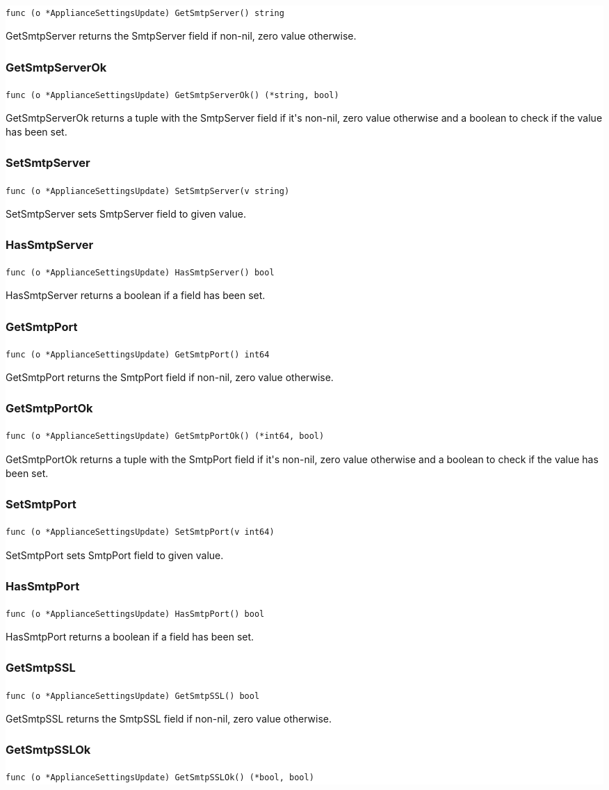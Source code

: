 `func (o *ApplianceSettingsUpdate) GetSmtpServer() string`

GetSmtpServer returns the SmtpServer field if non-nil, zero value otherwise.

### GetSmtpServerOk

`func (o *ApplianceSettingsUpdate) GetSmtpServerOk() (*string, bool)`

GetSmtpServerOk returns a tuple with the SmtpServer field if it's non-nil, zero value otherwise
and a boolean to check if the value has been set.

### SetSmtpServer

`func (o *ApplianceSettingsUpdate) SetSmtpServer(v string)`

SetSmtpServer sets SmtpServer field to given value.

### HasSmtpServer

`func (o *ApplianceSettingsUpdate) HasSmtpServer() bool`

HasSmtpServer returns a boolean if a field has been set.

### GetSmtpPort

`func (o *ApplianceSettingsUpdate) GetSmtpPort() int64`

GetSmtpPort returns the SmtpPort field if non-nil, zero value otherwise.

### GetSmtpPortOk

`func (o *ApplianceSettingsUpdate) GetSmtpPortOk() (*int64, bool)`

GetSmtpPortOk returns a tuple with the SmtpPort field if it's non-nil, zero value otherwise
and a boolean to check if the value has been set.

### SetSmtpPort

`func (o *ApplianceSettingsUpdate) SetSmtpPort(v int64)`

SetSmtpPort sets SmtpPort field to given value.

### HasSmtpPort

`func (o *ApplianceSettingsUpdate) HasSmtpPort() bool`

HasSmtpPort returns a boolean if a field has been set.

### GetSmtpSSL

`func (o *ApplianceSettingsUpdate) GetSmtpSSL() bool`

GetSmtpSSL returns the SmtpSSL field if non-nil, zero value otherwise.

### GetSmtpSSLOk

`func (o *ApplianceSettingsUpdate) GetSmtpSSLOk() (*bool, bool)`
